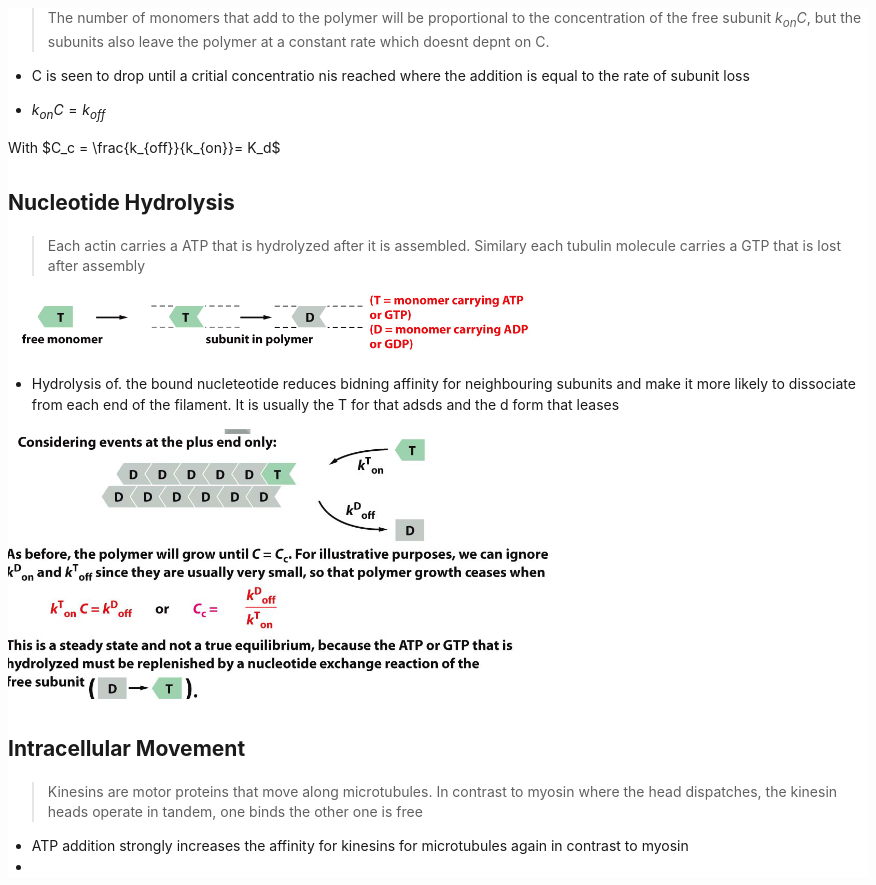 > The number of monomers that add to the polymer will be proportional to the concentration of the free subunit $k_{on}C$, but the subunits also leave the polymer at a constant rate which doesnt depnt on C.

+ C is seen to drop until a critial concentratio nis reached where the addition is equal to the rate of subunit loss

+ $k_{on}C = k_{off}$

With $C_c = \frac{k_{off}}{k_{on}}= K_d$

## Nucleotide Hydrolysis

> Each actin carries a ATP that is hydrolyzed after it is assembled. Similary each tubulin molecule carries a GTP that is lost after assembly

![3aacfe0b3b5341fa4bebff96f2641e33.png](./3aacfe0b3b5341fa4bebff96f2641e33.png)

+ Hydrolysis of. the bound nucleteotide reduces bidning affinity for neighbouring subunits and make it more likely to dissociate from each end of the filament. It is usually the T for that adsds and the d form that leases

![421505f4068bf129a5247197a8d8c59c.png](./421505f4068bf129a5247197a8d8c59c.png)

## Intracellular Movement

> Kinesins are motor proteins that move along microtubules. In contrast to myosin where the head dispatches, the kinesin heads operate in tandem, one binds the other one is free

+ ATP addition strongly increases the affinity for kinesins for microtubules again in contrast to myosin
+ 
